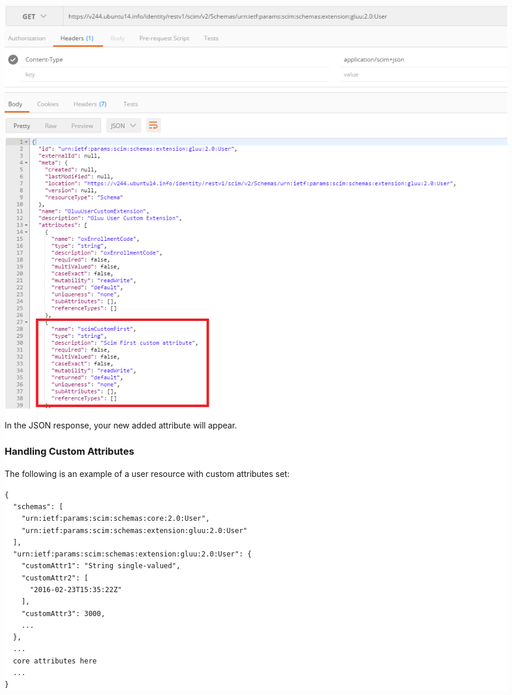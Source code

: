 ![image](../img/admin-guide/user/scim-custom-first.png)

In the JSON response, your new added attribute will appear.

### Handling Custom Attributes

The following is an example of a user resource with custom attributes set:

```
{
  "schemas": [
    "urn:ietf:params:scim:schemas:core:2.0:User",
    "urn:ietf:params:scim:schemas:extension:gluu:2.0:User"
  ],
  "urn:ietf:params:scim:schemas:extension:gluu:2.0:User": {
    "customAttr1": "String single-valued",
    "customAttr2": [
      "2016-02-23T15:35:22Z"
    ],
    "customAttr3": 3000,
    ...
  },
  ...
  core attributes here
  ...
}
```

